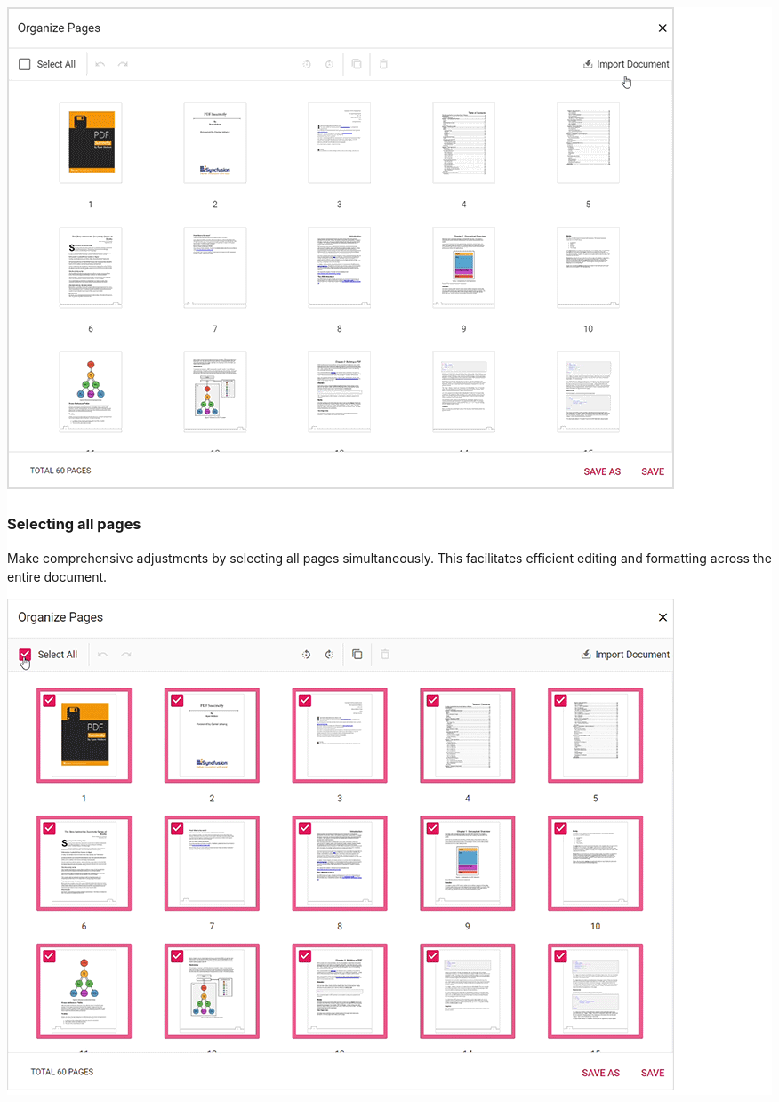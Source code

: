 ![Alt text](../images/import.gif)

### Selecting all pages

Make comprehensive adjustments by selecting all pages simultaneously. This facilitates efficient editing and formatting across the entire document.

![Alt text](../images/selectall.png)
